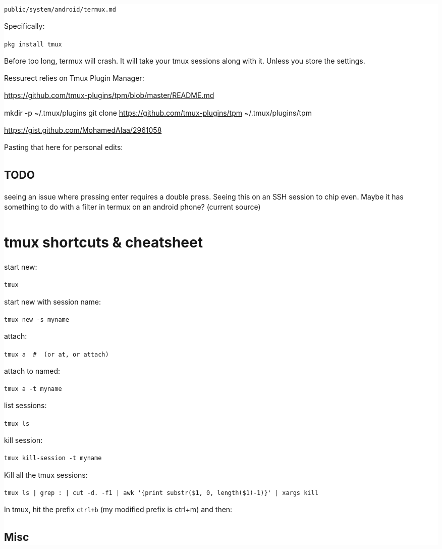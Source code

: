     public/system/android/termux.md

Specifically:

    pkg install tmux


Before too long, termux will crash. It will take your tmux sessions along with it. Unless you store the settings. 

Ressurect relies on Tmux Plugin Manager:

https://github.com/tmux-plugins/tpm/blob/master/README.md

mkdir -p ~/.tmux/plugins
git clone https://github.com/tmux-plugins/tpm ~/.tmux/plugins/tpm

https://gist.github.com/MohamedAlaa/2961058

Pasting that here for personal edits:

## TODO

seeing an issue where pressing enter requires a double press. Seeing this on an SSH session to chip even. Maybe it has something to do with a filter in termux on an android phone? (current source)


# tmux shortcuts & cheatsheet

start new:

    tmux

start new with session name:

    tmux new -s myname

attach:

    tmux a  #  (or at, or attach)

attach to named:

    tmux a -t myname

list sessions:

    tmux ls

<a name="killSessions"></a>kill session:

    tmux kill-session -t myname

<a name="killAllSessions"></a>Kill all the tmux sessions:

    tmux ls | grep : | cut -d. -f1 | awk '{print substr($1, 0, length($1)-1)}' | xargs kill



In tmux, hit the prefix `ctrl+b` (my modified prefix is ctrl+m) and then:

## Misc
